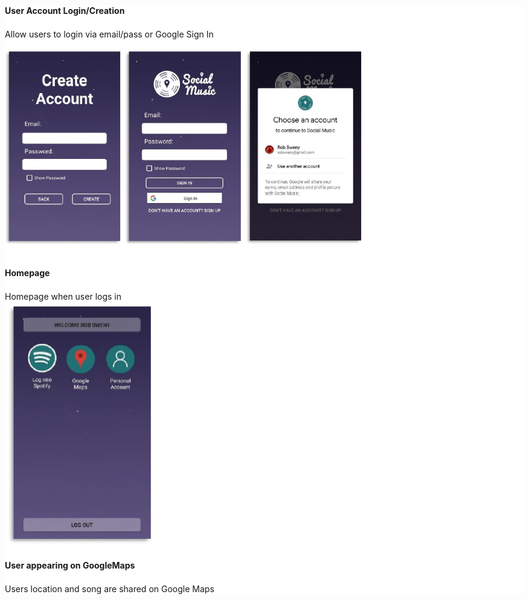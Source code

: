 #### User Account Login/Creation
Allow users to login via email/pass or Google Sign In<br/>
<img src=/SocialSpotifyImages/Account.PNG alt="alt text" width="600" height="350">

#### Homepage
Homepage when user logs in<br/>
<img src=/SocialSpotifyImages/HomePage.PNG alt="alt text" width="250" height="400">

#### User appearing on GoogleMaps
Users location and song are shared on Google Maps<br/>
